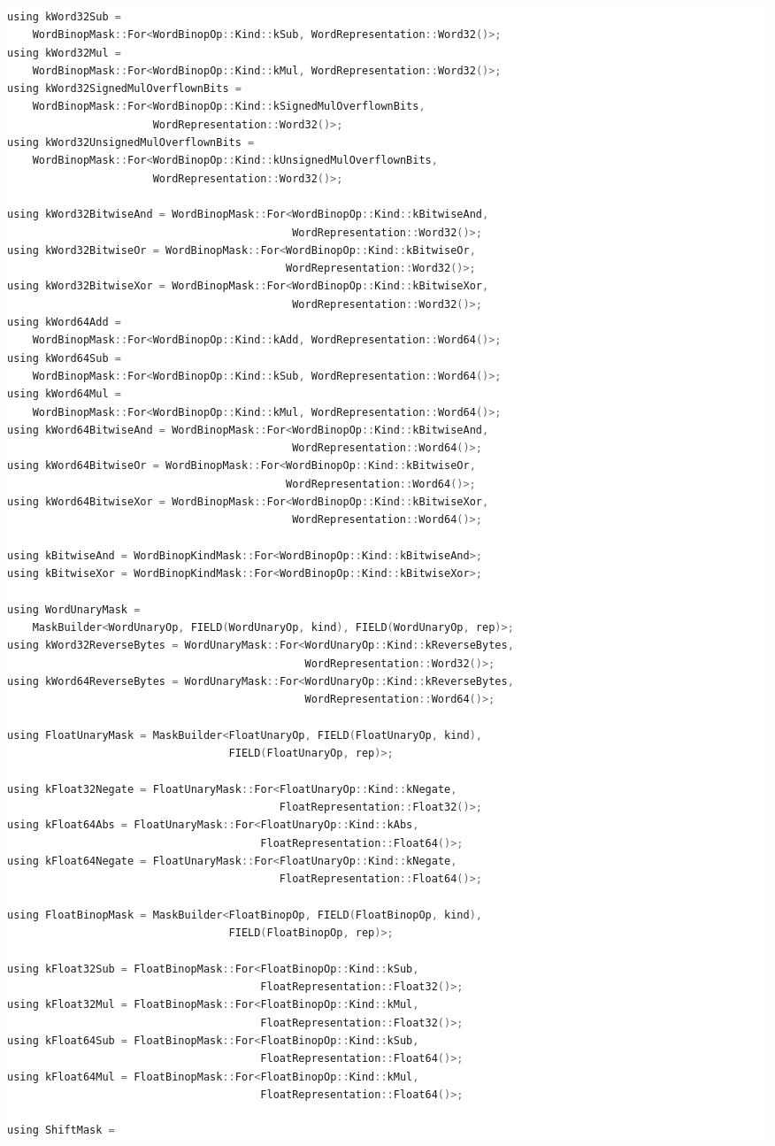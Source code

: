 ```c
using kWord32Sub =
    WordBinopMask::For<WordBinopOp::Kind::kSub, WordRepresentation::Word32()>;
using kWord32Mul =
    WordBinopMask::For<WordBinopOp::Kind::kMul, WordRepresentation::Word32()>;
using kWord32SignedMulOverflownBits =
    WordBinopMask::For<WordBinopOp::Kind::kSignedMulOverflownBits,
                       WordRepresentation::Word32()>;
using kWord32UnsignedMulOverflownBits =
    WordBinopMask::For<WordBinopOp::Kind::kUnsignedMulOverflownBits,
                       WordRepresentation::Word32()>;

using kWord32BitwiseAnd = WordBinopMask::For<WordBinopOp::Kind::kBitwiseAnd,
                                             WordRepresentation::Word32()>;
using kWord32BitwiseOr = WordBinopMask::For<WordBinopOp::Kind::kBitwiseOr,
                                            WordRepresentation::Word32()>;
using kWord32BitwiseXor = WordBinopMask::For<WordBinopOp::Kind::kBitwiseXor,
                                             WordRepresentation::Word32()>;
using kWord64Add =
    WordBinopMask::For<WordBinopOp::Kind::kAdd, WordRepresentation::Word64()>;
using kWord64Sub =
    WordBinopMask::For<WordBinopOp::Kind::kSub, WordRepresentation::Word64()>;
using kWord64Mul =
    WordBinopMask::For<WordBinopOp::Kind::kMul, WordRepresentation::Word64()>;
using kWord64BitwiseAnd = WordBinopMask::For<WordBinopOp::Kind::kBitwiseAnd,
                                             WordRepresentation::Word64()>;
using kWord64BitwiseOr = WordBinopMask::For<WordBinopOp::Kind::kBitwiseOr,
                                            WordRepresentation::Word64()>;
using kWord64BitwiseXor = WordBinopMask::For<WordBinopOp::Kind::kBitwiseXor,
                                             WordRepresentation::Word64()>;

using kBitwiseAnd = WordBinopKindMask::For<WordBinopOp::Kind::kBitwiseAnd>;
using kBitwiseXor = WordBinopKindMask::For<WordBinopOp::Kind::kBitwiseXor>;

using WordUnaryMask =
    MaskBuilder<WordUnaryOp, FIELD(WordUnaryOp, kind), FIELD(WordUnaryOp, rep)>;
using kWord32ReverseBytes = WordUnaryMask::For<WordUnaryOp::Kind::kReverseBytes,
                                               WordRepresentation::Word32()>;
using kWord64ReverseBytes = WordUnaryMask::For<WordUnaryOp::Kind::kReverseBytes,
                                               WordRepresentation::Word64()>;

using FloatUnaryMask = MaskBuilder<FloatUnaryOp, FIELD(FloatUnaryOp, kind),
                                   FIELD(FloatUnaryOp, rep)>;

using kFloat32Negate = FloatUnaryMask::For<FloatUnaryOp::Kind::kNegate,
                                           FloatRepresentation::Float32()>;
using kFloat64Abs = FloatUnaryMask::For<FloatUnaryOp::Kind::kAbs,
                                        FloatRepresentation::Float64()>;
using kFloat64Negate = FloatUnaryMask::For<FloatUnaryOp::Kind::kNegate,
                                           FloatRepresentation::Float64()>;

using FloatBinopMask = MaskBuilder<FloatBinopOp, FIELD(FloatBinopOp, kind),
                                   FIELD(FloatBinopOp, rep)>;

using kFloat32Sub = FloatBinopMask::For<FloatBinopOp::Kind::kSub,
                                        FloatRepresentation::Float32()>;
using kFloat32Mul = FloatBinopMask::For<FloatBinopOp::Kind::kMul,
                                        FloatRepresentation::Float32()>;
using kFloat64Sub = FloatBinopMask::For<FloatBinopOp::Kind::kSub,
                                        FloatRepresentation::Float64()>;
using kFloat64Mul = FloatBinopMask::For<FloatBinopOp::Kind::kMul,
                                        FloatRepresentation::Float64()>;

using ShiftMask =
```
